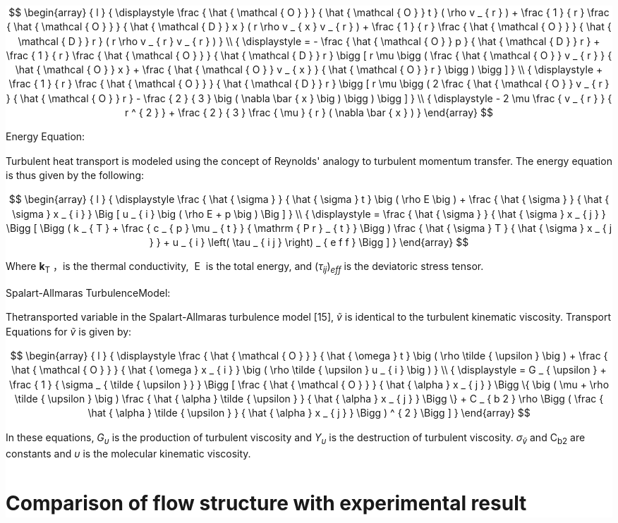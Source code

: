 $$
\begin{array} { l } { \displaystyle \frac { \hat { \mathcal { O } } } { \hat { \mathcal { O } } t } ( \rho v _ { r } ) + \frac { 1 } { r } \frac { \hat { \mathcal { O } } } { \hat { \mathcal { D } } x } ( r \rho v _ { x } v _ { r } ) + \frac { 1 } { r } \frac { \hat { \mathcal { O } } } { \hat { \mathcal { D } } r } ( r \rho v _ { r } v _ { r } ) } \\ { \displaystyle = - \frac { \hat { \mathcal { O } } p } { \hat { \mathcal { D } } r } + \frac { 1 } { r } \frac { \hat { \mathcal { O } } } { \hat { \mathcal { D } } r } \bigg [ r \mu \bigg ( \frac { \hat { \mathcal { O } } v _ { r } } { \hat { \mathcal { O } } x } + \frac { \hat { \mathcal { O } } v _ { x } } { \hat { \mathcal { O } } r } \bigg ) \bigg ] } \\ { \displaystyle + \frac { 1 } { r } \frac { \hat { \mathcal { O } } } { \hat { \mathcal { D } } r } \bigg [ r \mu \bigg ( 2 \frac { \hat { \mathcal { O } } v _ { r } } { \hat { \mathcal { O } } r } - \frac { 2 } { 3 } \big ( \nabla \bar { x } \big ) \bigg ) \bigg ] } \\ { \displaystyle - 2 \mu \frac { v _ { r } } { r ^ { 2 } } + \frac { 2 } { 3 } \frac { \mu } { r } ( \nabla \bar { x } ) } \end{array}
$$

Energy Equation:

Turbulent heat transport is modeled using the concept of Reynolds' analogy to turbulent momentum transfer. The energy equation is thus given by the following:

$$
\begin{array} { l } { \displaystyle \frac { \hat { \sigma } } { \hat { \sigma } t } \big ( \rho E \big ) + \frac { \hat { \sigma } } { \hat { \sigma } x _ { i } } \Big [ u _ { i } \big ( \rho E + p \big ) \Big ] } \\ { \displaystyle = \frac { \hat { \sigma } } { \hat { \sigma } x _ { j } } \Bigg [ \Bigg ( k _ { T } + \frac { c _ { p } \mu _ { t } } { \mathrm { P r } _ { t } } \Bigg ) \frac { \hat { \sigma } T } { \hat { \sigma } x _ { j } } + u _ { i } \left( \tau _ { i j } \right) _ { e f f } \Bigg ] } \end{array}
$$

Where $\mathbf { k } _ { \mathrm { T } }$ ，is the thermal conductivity, $\mathrm { ~ E ~ }$ is the total energy, and $\left( \tau _ { i j } \right) _ { e f f }$ is the deviatoric stress tensor.

Spalart-Allmaras TurbulenceModel:

Thetransported variable in the Spalart-Allmaras turbulence model [15], $\tilde { v }$ is identical to the turbulent kinematic viscosity. Transport Equations for $\tilde { v }$ is given by:

$$
\begin{array} { l } { \displaystyle \frac { \hat { \mathcal { O } } } { \hat { \omega } t } \big ( \rho \tilde { \upsilon } \big ) + \frac { \hat { \mathcal { O } } } { \hat { \omega } x _ { i } } \big ( \rho \tilde { \upsilon } u _ { i } \big ) } \\ { \displaystyle = G _ { \upsilon } + \frac { 1 } { \sigma _ { \tilde { \upsilon } } } \Bigg [ \frac { \hat { \mathcal { O } } } { \hat { \alpha } x _ { j } } \Bigg \{ \big ( \mu + \rho \tilde { \upsilon } \big ) \frac { \hat { \alpha } \tilde { \upsilon } } { \hat { \alpha } x _ { j } } \Bigg \} + C _ { b 2 } \rho \Bigg ( \frac { \hat { \alpha } \tilde { \upsilon } } { \hat { \alpha } x _ { j } } \Bigg ) ^ { 2 } \Bigg ] } \end{array}
$$

In these equations, $G _ { \upsilon }$ is the production of turbulent viscosity and $Y _ { \upsilon }$ is the destruction of turbulent viscosity. $\sigma _ { \tilde { v } }$ and $\mathrm { C } _ { \mathrm { b } 2 }$ are constants and $\upsilon$ is the molecular kinematic viscosity.

# Comparison of flow structure with experimental result

